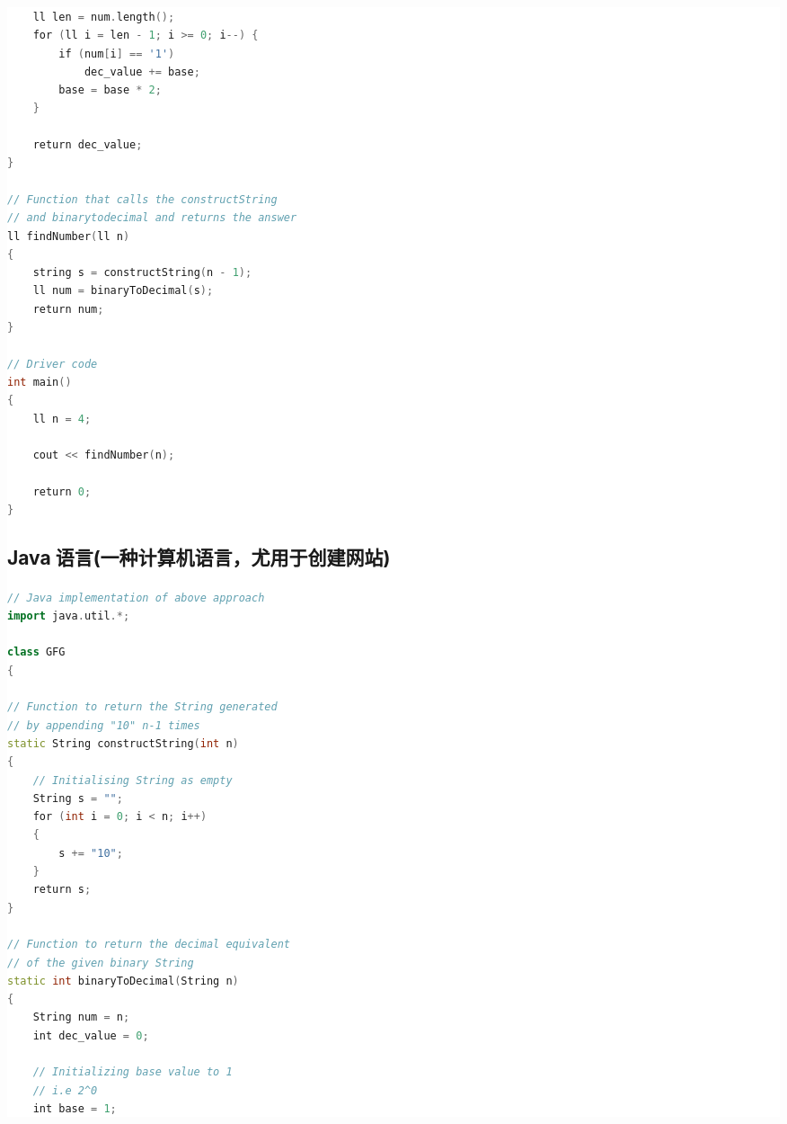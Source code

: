 ```cpp
    ll len = num.length();
    for (ll i = len - 1; i >= 0; i--) {
        if (num[i] == '1')
            dec_value += base;
        base = base * 2;
    }

    return dec_value;
}

// Function that calls the constructString
// and binarytodecimal and returns the answer
ll findNumber(ll n)
{
    string s = constructString(n - 1);
    ll num = binaryToDecimal(s);
    return num;
}

// Driver code
int main()
{
    ll n = 4;

    cout << findNumber(n);

    return 0;
}
```

## Java 语言(一种计算机语言，尤用于创建网站)

```cpp
// Java implementation of above approach
import java.util.*;

class GFG
{

// Function to return the String generated
// by appending "10" n-1 times
static String constructString(int n)
{
    // Initialising String as empty
    String s = "";
    for (int i = 0; i < n; i++)
    {
        s += "10";
    }
    return s;
}

// Function to return the decimal equivalent
// of the given binary String
static int binaryToDecimal(String n)
{
    String num = n;
    int dec_value = 0;

    // Initializing base value to 1
    // i.e 2^0
    int base = 1;

```